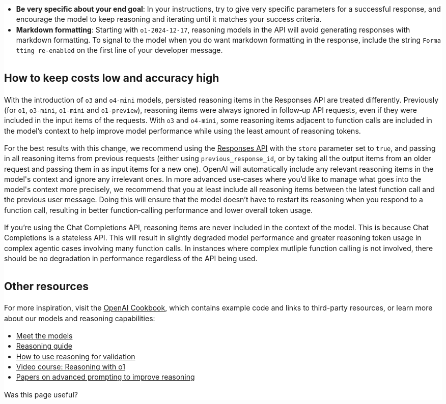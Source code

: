*   **Be very specific about your end goal**: In your instructions, try to give very specific parameters for a successful response, and encourage the model to keep reasoning and iterating until it matches your success criteria.
*   **Markdown formatting**: Starting with `o1-2024-12-17`, reasoning models in the API will avoid generating responses with markdown formatting. To signal to the model when you do want markdown formatting in the response, include the string `Formatting re-enabled` on the first line of your developer message.

How to keep costs low and accuracy high
---------------------------------------

With the introduction of `o3` and `o4-mini` models, persisted reasoning items in the Responses API are treated differently. Previously (for `o1`, `o3-mini`, `o1-mini` and `o1-preview`), reasoning items were always ignored in follow‑up API requests, even if they were included in the input items of the requests. With `o3` and `o4-mini`, some reasoning items adjacent to function calls are included in the model’s context to help improve model performance while using the least amount of reasoning tokens.

For the best results with this change, we recommend using the [Responses API](/docs/api-reference/responses) with the `store` parameter set to `true`, and passing in all reasoning items from previous requests (either using `previous_response_id`, or by taking all the output items from an older request and passing them in as input items for a new one). OpenAI will automatically include any relevant reasoning items in the model's context and ignore any irrelevant ones. In more advanced use‑cases where you’d like to manage what goes into the model's context more precisely, we recommend that you at least include all reasoning items between the latest function call and the previous user message. Doing this will ensure that the model doesn’t have to restart its reasoning when you respond to a function call, resulting in better function‑calling performance and lower overall token usage.

If you’re using the Chat Completions API, reasoning items are never included in the context of the model. This is because Chat Completions is a stateless API. This will result in slightly degraded model performance and greater reasoning token usage in complex agentic cases involving many function calls. In instances where complex mutliple function calling is not involved, there should be no degradation in performance regardless of the API being used.

Other resources
---------------

For more inspiration, visit the [OpenAI Cookbook](https://cookbook.openai.com), which contains example code and links to third-party resources, or learn more about our models and reasoning capabilities:

*   [Meet the models](/docs/models)
*   [Reasoning guide](/docs/guides/reasoning)
*   [How to use reasoning for validation](https://cookbook.openai.com/examples/o1/using_reasoning_for_data_validation)
*   [Video course: Reasoning with o1](https://www.deeplearning.ai/short-courses/reasoning-with-o1/)
*   [Papers on advanced prompting to improve reasoning](https://cookbook.openai.com/related_resources#papers-on-advanced-prompting-to-improve-reasoning)

Was this page useful?